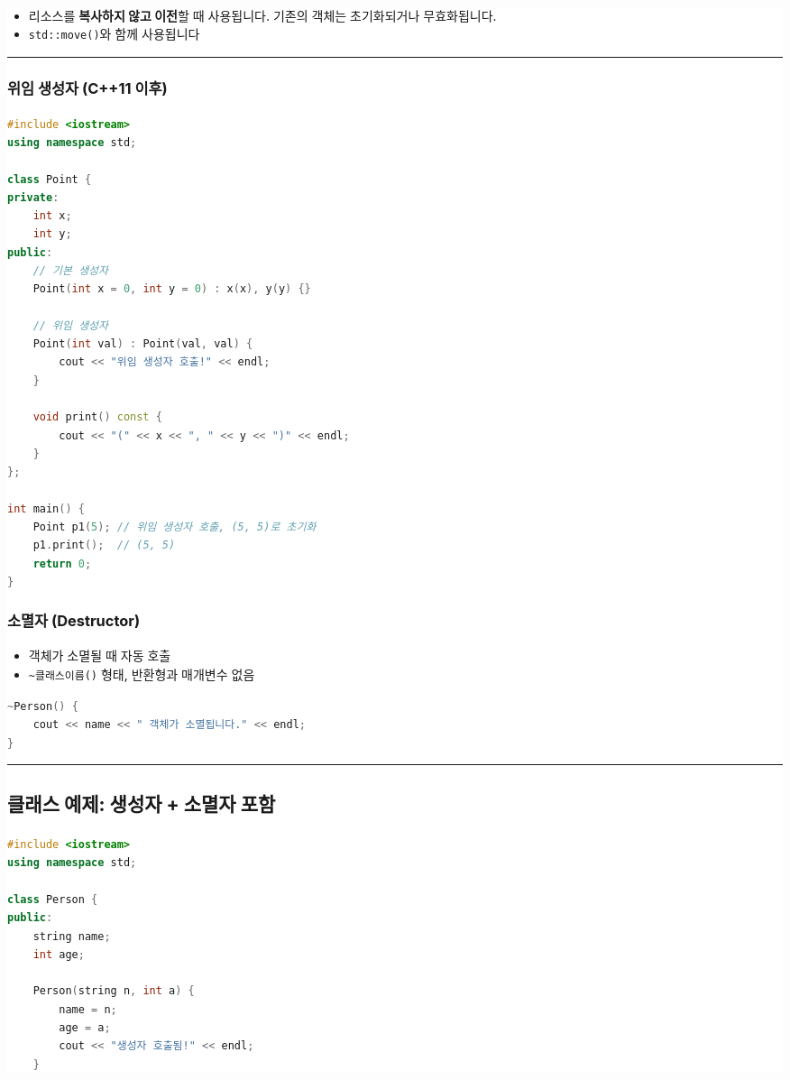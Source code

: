 - 리소스를 **복사하지 않고 이전**할 때 사용됩니다. 기존의 객체는 초기화되거나 무효화됩니다.
- `std::move()`와 함께 사용됩니다

---

### 위임 생성자 (C++11 이후)

```cpp
#include <iostream>
using namespace std;

class Point {
private:
    int x;
    int y;
public:
    // 기본 생성자
    Point(int x = 0, int y = 0) : x(x), y(y) {}

    // 위임 생성자
    Point(int val) : Point(val, val) {
        cout << "위임 생성자 호출!" << endl;
    }

    void print() const {
        cout << "(" << x << ", " << y << ")" << endl;
    }
};

int main() {
    Point p1(5); // 위임 생성자 호출, (5, 5)로 초기화
    p1.print();  // (5, 5)
    return 0;
}
```

### 소멸자 (Destructor)

- 객체가 소멸될 때 자동 호출
- `~클래스이름()` 형태, 반환형과 매개변수 없음

```cpp
~Person() {
    cout << name << " 객체가 소멸됩니다." << endl;
}
```

---

## 클래스 예제: 생성자 + 소멸자 포함

```cpp
#include <iostream>
using namespace std;

class Person {
public:
    string name;
    int age;

    Person(string n, int a) {
        name = n;
        age = a;
        cout << "생성자 호출됨!" << endl;
    }

```